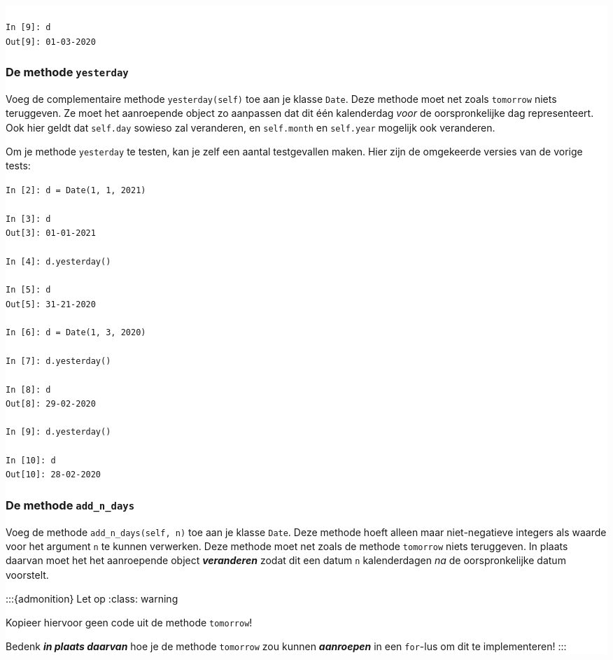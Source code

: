 ```ipython

In [9]: d
Out[9]: 01-03-2020
```


### De methode `yesterday`

Voeg de complementaire methode `yesterday(self)` toe aan je klasse `Date`. Deze methode moet net zoals `tomorrow` niets teruggeven. Ze moet het aanroepende object zo aanpassen dat dit één kalenderdag *voor* de oorspronkelijke dag representeert. Ook hier geldt dat `self.day` sowieso zal veranderen, en `self.month` en `self.year` mogelijk ook veranderen.

Om je methode `yesterday` te testen, kan je zelf een aantal testgevallen maken. Hier zijn de omgekeerde versies van de vorige tests:

```ipython
In [2]: d = Date(1, 1, 2021)

In [3]: d
Out[3]: 01-01-2021

In [4]: d.yesterday()

In [5]: d
Out[5]: 31-21-2020

In [6]: d = Date(1, 3, 2020)

In [7]: d.yesterday()

In [8]: d
Out[8]: 29-02-2020

In [9]: d.yesterday()

In [10]: d
Out[10]: 28-02-2020
```

### De methode `add_n_days`

Voeg de methode `add_n_days(self, n)` toe aan je klasse `Date`. Deze methode hoeft alleen maar niet-negatieve integers als waarde voor het argument `n` te kunnen verwerken. Deze methode moet net zoals de methode `tomorrow` niets teruggeven. In plaats daarvan moet het het aanroepende object ***veranderen*** zodat dit een datum `n` kalenderdagen *na* de oorspronkelijke datum voorstelt.

:::{admonition} Let op
:class: warning

Kopieer hiervoor geen code uit de methode `tomorrow`!

Bedenk ***in plaats daarvan*** hoe je de methode `tomorrow` zou kunnen ***aanroepen*** in een `for`-lus om dit te implementeren!
:::
